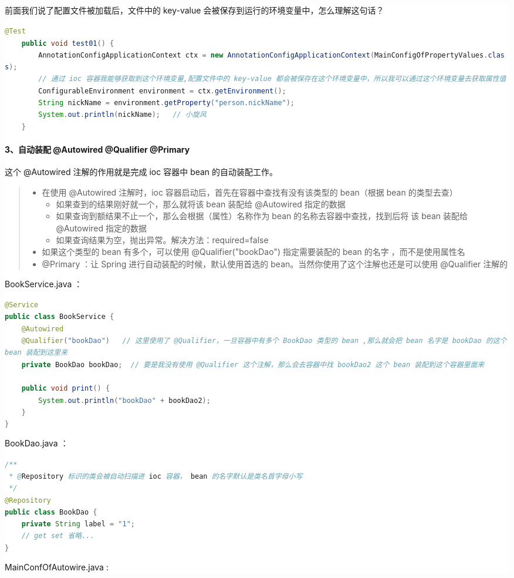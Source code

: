 前面我们说了配置文件被加载后，文件中的 key-value 会被保存到运行的环境变量中，怎么理解这句话？

```java
@Test
    public void test01() {
        AnnotationConfigApplicationContext ctx = new AnnotationConfigApplicationContext(MainConfigOfPropertyValues.class);
        // 通过 ioc 容器我能够获取到这个环境变量,配置文件中的 key-value 都会被保存在这个环境变量中，所以我可以通过这个环境变量去获取属性值
        ConfigurableEnvironment environment = ctx.getEnvironment();
        String nickName = environment.getProperty("person.nickName");
        System.out.println(nickName);   // 小旋风
    }
```

#### 3、自动装配 @Autowired  @Qualifier @Primary 

这个 @Autowired 注解的作用就是完成 ioc 容器中 bean 的自动装配工作。

> - 在使用 @Autowired 注解时，ioc 容器启动后，首先在容器中查找有没有该类型的 bean（根据 bean 的类型去查）
>   - 如果查到的结果刚好就一个，那么就将该 bean 装配给 @Autowired 指定的数据
>   - 如果查询到额结果不止一个，那么会根据（属性）名称作为 bean 的名称去容器中查找，找到后将 该 bean 装配给 @Autowired 指定的数据
>   - 如果查询结果为空，抛出异常。解决方法：required=false
> - 如果这个类型的 bean 有多个，可以使用 @Qualifier("bookDao") 指定需要装配的 bean 的名字 ，而不是使用属性名
> - @Primary ：让 Spring 进行自动装配的时候，默认使用首选的 bean。当然你使用了这个注解也还是可以使用 @Qualifier 注解的

BookService.java ：

```java
@Service
public class BookService {
    @Autowired
    @Qualifier("bookDao")   // 这里使用了 @Qualifier，一旦容器中有多个 BookDao 类型的 bean ,那么就会把 bean 名字是 bookDao 的这个 bean 装配到这里来
    private BookDao bookDao;  // 要是我没有使用 @Qualifier 这个注解，那么会去容器中找 bookDao2 这个 bean 装配到这个容器里面来

    public void print() {
        System.out.println("bookDao" + bookDao2);
    }
}
```

BookDao.java ：

```Java
/**
 * @Repository 标识的类会被自动扫描进 ioc 容器， bean 的名字默认是类名首字母小写
 */
@Repository
public class BookDao {
    private String label = "1";
    // get set 省略...
}
```

MainConfOfAutowire.java :
